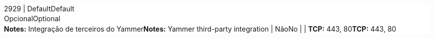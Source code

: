 <span data-ttu-id="8e297-321">29</span><span class="sxs-lookup"><span data-stu-id="8e297-321">29</span></span> | <span data-ttu-id="8e297-322">Default</span><span class="sxs-lookup"><span data-stu-id="8e297-322">Default</span></span><BR><span data-ttu-id="8e297-323">Opcional</span><span class="sxs-lookup"><span data-stu-id="8e297-323">Optional</span></span><BR><span data-ttu-id="8e297-324">**Notes:** Integração de terceiros do Yammer</span><span class="sxs-lookup"><span data-stu-id="8e297-324">**Notes:** Yammer third-party integration</span></span>                                                                    | <span data-ttu-id="8e297-325">Não</span><span class="sxs-lookup"><span data-stu-id="8e297-325">No</span></span>  |                                                                                                                                                                                                                                                                                                                                                                                                                                                                                                                                                                                                                                                                                                                                                                                                                                                                                                                                                                                                                                                                                                                                                                                                                                                                                                                                                                                                                                                                                                                                                                                                                                                                                                                                                                                                                                                                                                                                                                                                                                                                                                                                                                                      | <span data-ttu-id="8e297-326">**TCP:** 443, 80</span><span class="sxs-lookup"><span data-stu-id="8e297-326">**TCP:** 443, 80</span></span>                               